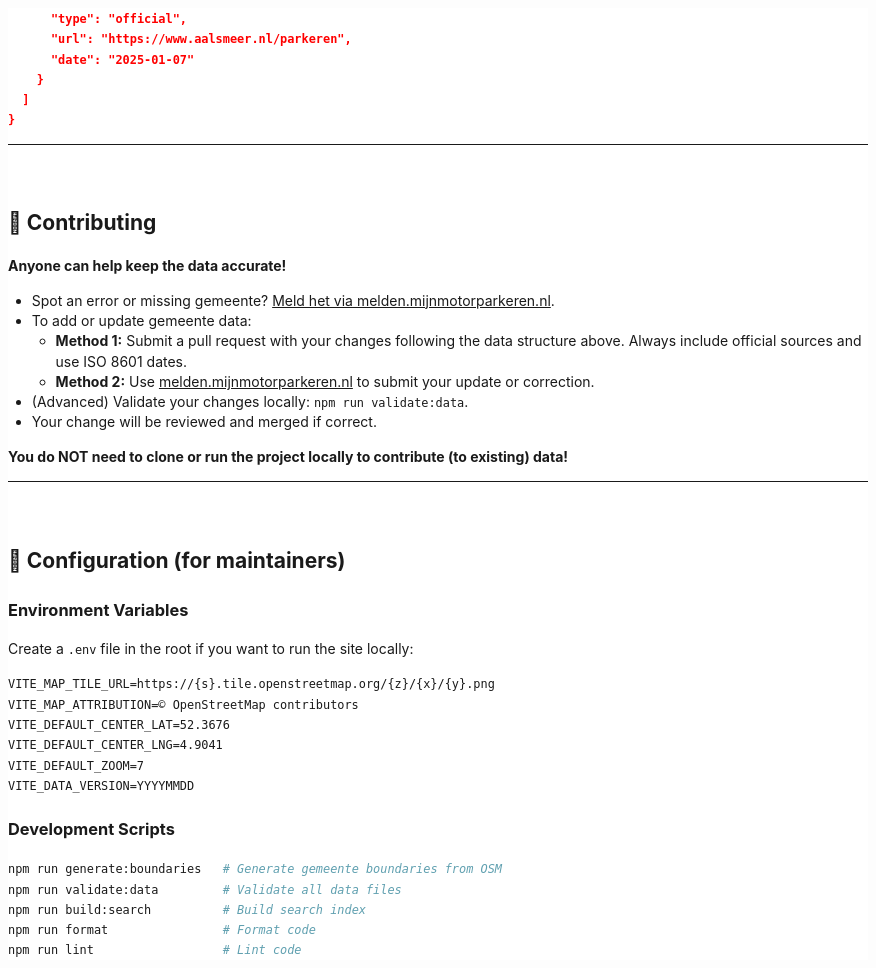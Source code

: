 ```json
      "type": "official",
      "url": "https://www.aalsmeer.nl/parkeren",
      "date": "2025-01-07"
    }
  ]
}
```

---

<br>

## 🤝 Contributing

**Anyone can help keep the data accurate!**

- Spot an error or missing gemeente? [Meld het via melden.mijnmotorparkeren.nl](https://melden.mijnmotorparkeren.nl/).
- To add or update gemeente data:
  - **Method 1:** Submit a pull request with your changes following the data structure above. Always include official sources and use ISO 8601 dates.
  - **Method 2:** Use [melden.mijnmotorparkeren.nl](https://melden.mijnmotorparkeren.nl) to submit your update or correction.
- (Advanced) Validate your changes locally: `npm run validate:data`.
- Your change will be reviewed and merged if correct.

**You do NOT need to clone or run the project locally to contribute (to existing) data!**

---

<br>

## 🔧 Configuration (for maintainers)

### Environment Variables

Create a `.env` file in the root if you want to run the site locally:

```env
VITE_MAP_TILE_URL=https://{s}.tile.openstreetmap.org/{z}/{x}/{y}.png
VITE_MAP_ATTRIBUTION=© OpenStreetMap contributors
VITE_DEFAULT_CENTER_LAT=52.3676
VITE_DEFAULT_CENTER_LNG=4.9041
VITE_DEFAULT_ZOOM=7
VITE_DATA_VERSION=YYYYMMDD
```

### Development Scripts

```bash
npm run generate:boundaries   # Generate gemeente boundaries from OSM
npm run validate:data         # Validate all data files
npm run build:search          # Build search index
npm run format                # Format code
npm run lint                  # Lint code
```
